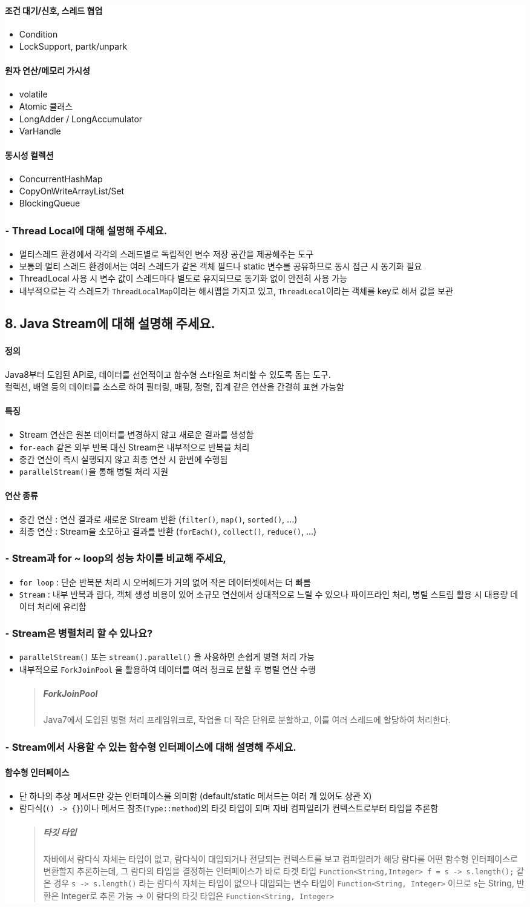 #### 조건 대기/신호, 스레드 협업
- Condition
- LockSupport, partk/unpark
#### 원자 연산/메모리 가시성
- volatile
- Atomic 클래스
- LongAdder / LongAccumulator
- VarHandle
#### 동시성 컬렉션
- ConcurrentHashMap
- CopyOnWriteArrayList/Set
- BlockingQueue

### ⁃ Thread Local에 대해 설명해 주세요.
- 멀티스레드 환경에서 각각의 스레드별로 독립적인 변수 저장 공간을 제공해주는 도구
- 보통의 멀티 스레드 환경에서는 여러 스레드가 같은 객체 필드나 static 변수를 공유하므로 동시 접근 시 동기화 필요
- ThreadLocal 사용 시 변수 값이 스레드마다 별도로 유지되므로 동기화 없이 안전히 사용 가능
- 내부적으로는 각 스레드가 `ThreadLocalMap`이라는 해시맵을 가지고 있고, `ThreadLocal`이라는 객체를 key로 해서 값을 보관

## 8. Java Stream에 대해 설명해 주세요.
#### 정의
Java8부터 도입된 API로, 데이터를 선언적이고 함수형 스타일로 처리할 수 있도록 돕는 도구.     
컬렉션, 배열 등의 데이터를 소스로 하여 필터링, 매핑, 정렬, 집계 같은 연산을 간결히 표현 가능함
#### 특징
- Stream 연산은 원본 데이터를 변경하지 않고 새로운 결과를 생성함
- `for-each` 같은 외부 반복 대신 Stream은 내부적으로 반복을 처리
- 중간 연산이 즉시 실행되지 않고 최종 연산 시 한번에 수행됨
- `parallelStream()`을 통해 병렬 처리 지원
#### 연산 종류
- 중간 연산 : 연산 결과로 새로운 Stream 반환 (`filter()`, `map()`, `sorted()`, ...)
- 최종 연산 : Stream을 소모하고 결과를 반환 (`forEach()`, `collect()`, `reduce()`, ...)

### ⁃ Stream과 for ~ loop의 성능 차이를 비교해 주세요,
- `for loop` : 단순 반복문 처리 시 오버헤드가 거의 없어 작은 데이터셋에서는 더 빠름
- `Stream` : 내부 반복과 람다, 객체 생성 비용이 있어 소규모 연산에서 상대적으로 느릴 수 있으나 파이프라인 처리, 병렬 스트림 활용 시 대용량 데이터 처리에 유리함

### ⁃ Stream은 병렬처리 할 수 있나요?
- `parallelStream()` 또는 `stream().parallel()` 을 사용하면 손쉽게 병렬 처리 가능
- 내부적으로 `ForkJoinPool` 을 활용하여 데이터를 여러 청크로 분할 후 병렬 연산 수행
  > ##### ForkJoinPool
  > Java7에서 도입된 병렬 처리 프레임워크로, 작업을 더 작은 단위로 분할하고, 이를 여러 스레드에 할당하여 처리한다.

### ⁃ Stream에서 사용할 수 있는 함수형 인터페이스에 대해 설명해 주세요.
#### 함수형 인터페이스
- 단 하나의 추상 메서드만 갖는 인터페이스를 의미함 (default/static 메서드는 여러 개 있어도 상관 X)        
- 람다식(`() -> {}`)이나 메서드 참조(`Type::method`)의 타깃 타입이 되며 자바 컴파일러가 컨텍스트로부터 타입을 추론함
  > ##### 타깃 타입
  > 자바에서 람다식 자체는 타입이 없고, 람다식이 대입되거나 전달되는 컨텍스트를 보고 컴파일러가 해당 람다를 어떤 함수형 인터페이스로 변환할지 추론하는데, 그 람다의 타입을 결정하는 인터페이스가 바로 타겟 타입
  > `Function<String,Integer> f = s -> s.length();` 같은 경우 `s -> s.length()` 라는 람다식 자체는 타입이 없으나 대입되는 변수 타입이 `Function<String, Integer>` 이므로 `s`는 String, 반환은 Integer로 추론 가능 → 이 람다의 타깃 타입은 `Function<String, Integer>` 
